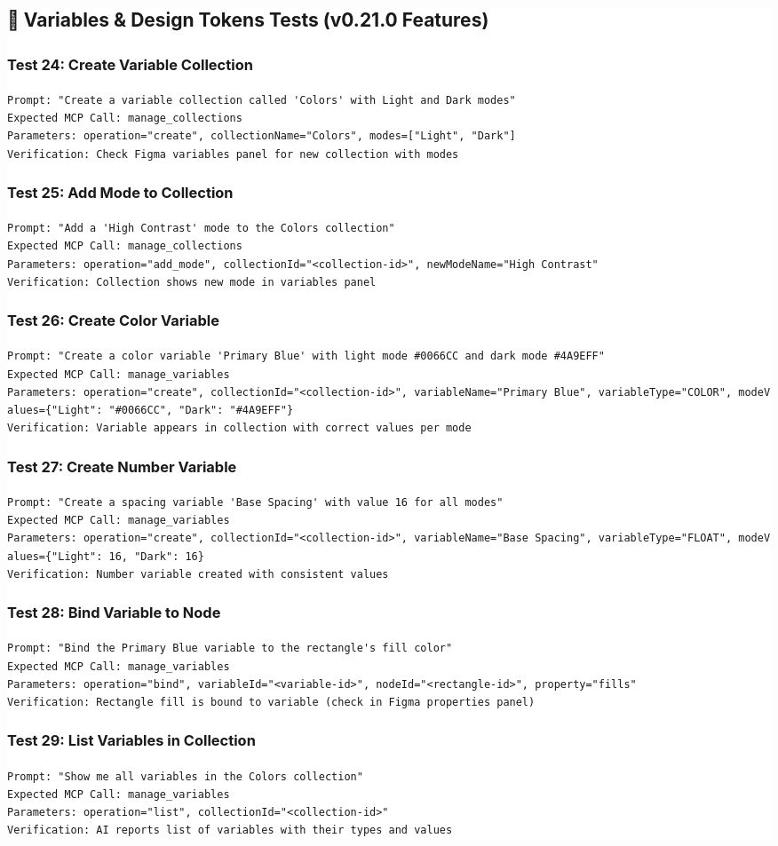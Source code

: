 ## 🎨 Variables & Design Tokens Tests (v0.21.0 Features)

### Test 24: Create Variable Collection
```
Prompt: "Create a variable collection called 'Colors' with Light and Dark modes"
Expected MCP Call: manage_collections
Parameters: operation="create", collectionName="Colors", modes=["Light", "Dark"]
Verification: Check Figma variables panel for new collection with modes
```

### Test 25: Add Mode to Collection
```
Prompt: "Add a 'High Contrast' mode to the Colors collection"
Expected MCP Call: manage_collections
Parameters: operation="add_mode", collectionId="<collection-id>", newModeName="High Contrast"
Verification: Collection shows new mode in variables panel
```

### Test 26: Create Color Variable
```
Prompt: "Create a color variable 'Primary Blue' with light mode #0066CC and dark mode #4A9EFF"
Expected MCP Call: manage_variables
Parameters: operation="create", collectionId="<collection-id>", variableName="Primary Blue", variableType="COLOR", modeValues={"Light": "#0066CC", "Dark": "#4A9EFF"}
Verification: Variable appears in collection with correct values per mode
```

### Test 27: Create Number Variable
```
Prompt: "Create a spacing variable 'Base Spacing' with value 16 for all modes"
Expected MCP Call: manage_variables
Parameters: operation="create", collectionId="<collection-id>", variableName="Base Spacing", variableType="FLOAT", modeValues={"Light": 16, "Dark": 16}
Verification: Number variable created with consistent values
```

### Test 28: Bind Variable to Node
```
Prompt: "Bind the Primary Blue variable to the rectangle's fill color"
Expected MCP Call: manage_variables
Parameters: operation="bind", variableId="<variable-id>", nodeId="<rectangle-id>", property="fills"
Verification: Rectangle fill is bound to variable (check in Figma properties panel)
```

### Test 29: List Variables in Collection
```
Prompt: "Show me all variables in the Colors collection"
Expected MCP Call: manage_variables
Parameters: operation="list", collectionId="<collection-id>"
Verification: AI reports list of variables with their types and values
```
